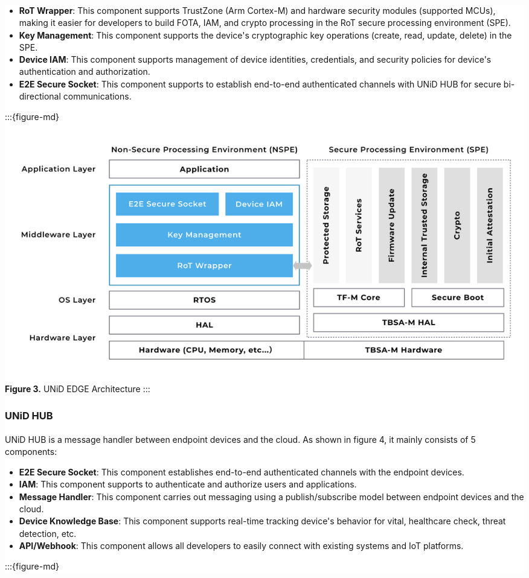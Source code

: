 - **RoT Wrapper**: This component supports TrustZone (Arm Cortex-M) and hardware security modules (supported MCUs), making it easier for developers to build FOTA, IAM, and crypto processing in the RoT secure processing environment (SPE).
- **Key Management**: This component supports the device's cryptographic key operations (create, read, update, delete) in the SPE.
- **Device IAM**: This component supports management of device identities, credentials, and security policies for device's authentication and authorization.
- **E2E Secure Socket**: This component supports to establish end-to-end authenticated channels with UNiD HUB for secure bi-directional communications.

:::{figure-md}

<img src="../_assets/figure3-4.svg" alt="figure3">

**Figure 3.** UNiD EDGE Architecture
:::

### UNiD HUB

UNiD HUB is a message handler between endpoint devices and the cloud. As shown in figure 4, it mainly consists of 5 components:
- **E2E Secure Socket**: This component establishes end-to-end authenticated channels with the endpoint devices.
- **IAM**: This component supports to authenticate and authorize users and applications.
- **Message Handler**: This component carries out messaging using a publish/subscribe model between endpoint devices and the cloud.
- **Device Knowledge Base**: This component supports real-time tracking device's behavior for vital, healthcare check, threat detection, etc.
- **API/Webhook**: This component allows all developers to easily connect with existing systems and IoT platforms.

:::{figure-md}
